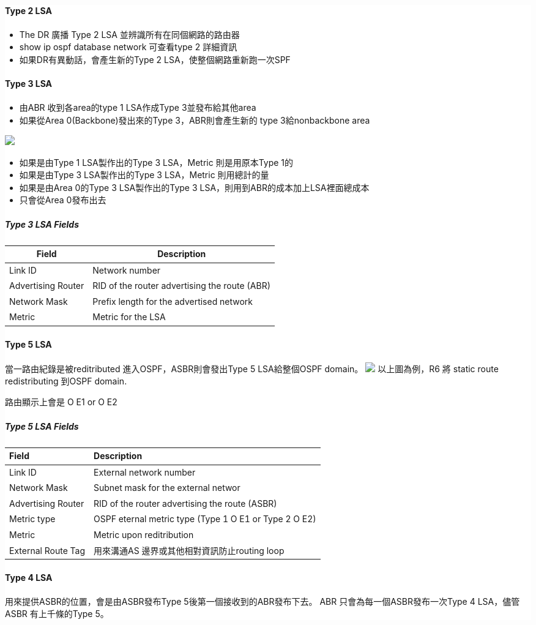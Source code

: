 #### Type 2 LSA
* The DR 廣播 Type 2 LSA 並辨識所有在同個網路的路由器
* show ip ospf database network 可查看type 2 詳細資訊
* 如果DR有異動話，會產生新的Type 2 LSA，使整個網路重新跑一次SPF
#### Type 3 LSA
* 由ABR 收到各area的type 1 LSA作成Type 3並發布給其他area
* 如果從Area 0(Backbone)發出來的Type 3，ABR則會產生新的 type 3給nonbackbone area

![](https://i.imgur.com/ZtmJ3CV.jpg)
* 如果是由Type 1 LSA製作出的Type 3 LSA，Metric 則是用原本Type 1的
* 如果是由Type 3 LSA製作出的Type 3 LSA，Metric 則用總計的量
* 如果是由Area 0的Type 3 LSA製作出的Type 3 LSA，則用到ABR的成本加上LSA裡面總成本
* 只會從Area 0發布出去

##### Type 3 LSA Fields


| Field              | Description                                   |
|------------------ | --------------------------------------------- |
| Link ID            | Network number                                |
| Advertising Router | RID of the router advertising the route (ABR) |
| Network Mask       | Prefix length for the advertised network      |
| Metric             | Metric for the LSA                            |

#### Type 5 LSA
當一路由紀錄是被reditributed 進入OSPF，ASBR則會發出Type 5 LSA給整個OSPF domain。
![](https://i.imgur.com/Pd7cT57.jpg)
以上圖為例，R6 將 static route redistributing 到OSPF domain. 

路由顯示上會是 O E1 or O E2
##### Type 5 LSA Fields

| Field              | Description                                           |
|:------------------ |:----------------------------------------------------- |
| Link ID            | External network number                               |
| Network Mask       | Subnet mask for the external networ                   |
| Advertising Router | RID of the router advertising the route (ASBR)        |
| Metric   type      | OSPF eternal metric type (Type 1 O E1 or Type 2 O E2) |
| Metric             | Metric upon reditribution                             |
| External Route Tag | 用來溝通AS 邊界或其他相對資訊防止routing loop               |

#### Type 4 LSA

用來提供ASBR的位置，會是由ASBR發布Type 5後第一個接收到的ABR發布下去。
ABR 只會為每一個ASBR發布一次Type 4 LSA，儘管ASBR 有上千條的Type 5。
